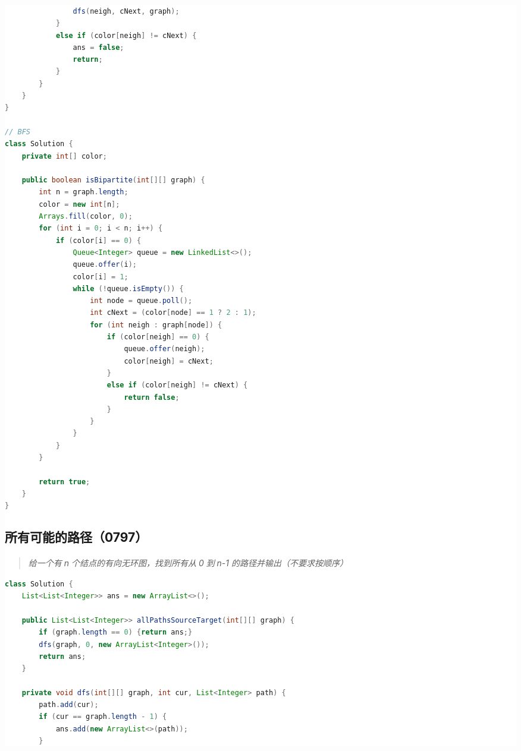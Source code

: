 ```java
                dfs(neigh, cNext, graph);
            }
            else if (color[neigh] != cNext) {
                ans = false;
                return;
            }
        }
    }
}

// BFS
class Solution {
    private int[] color;

    public boolean isBipartite(int[][] graph) {
        int n = graph.length;
        color = new int[n];
        Arrays.fill(color, 0);
        for (int i = 0; i < n; i++) {
            if (color[i] == 0) {
                Queue<Integer> queue = new LinkedList<>();
                queue.offer(i);
                color[i] = 1;
                while (!queue.isEmpty()) {
                    int node = queue.poll();
                    int cNext = (color[node] == 1 ? 2 : 1);
                    for (int neigh : graph[node]) {
                        if (color[neigh] == 0) {
                            queue.offer(neigh);
                            color[neigh] = cNext;
                        }
                        else if (color[neigh] != cNext) {
                            return false;
                        }
                    }
                }
            }
        }

        return true;
    }
}
```

## 所有可能的路径（0797）

> *给一个有 n 个结点的有向无环图，找到所有从 0 到 n-1 的路径并输出（不要求按顺序）*

```java
class Solution {
    List<List<Integer>> ans = new ArrayList<>();

    public List<List<Integer>> allPathsSourceTarget(int[][] graph) {
        if (graph.length == 0) {return ans;}
        dfs(graph, 0, new ArrayList<Integer>());
        return ans;
    }

    private void dfs(int[][] graph, int cur, List<Integer> path) {
        path.add(cur);
        if (cur == graph.length - 1) {
            ans.add(new ArrayList<>(path));
        }
```